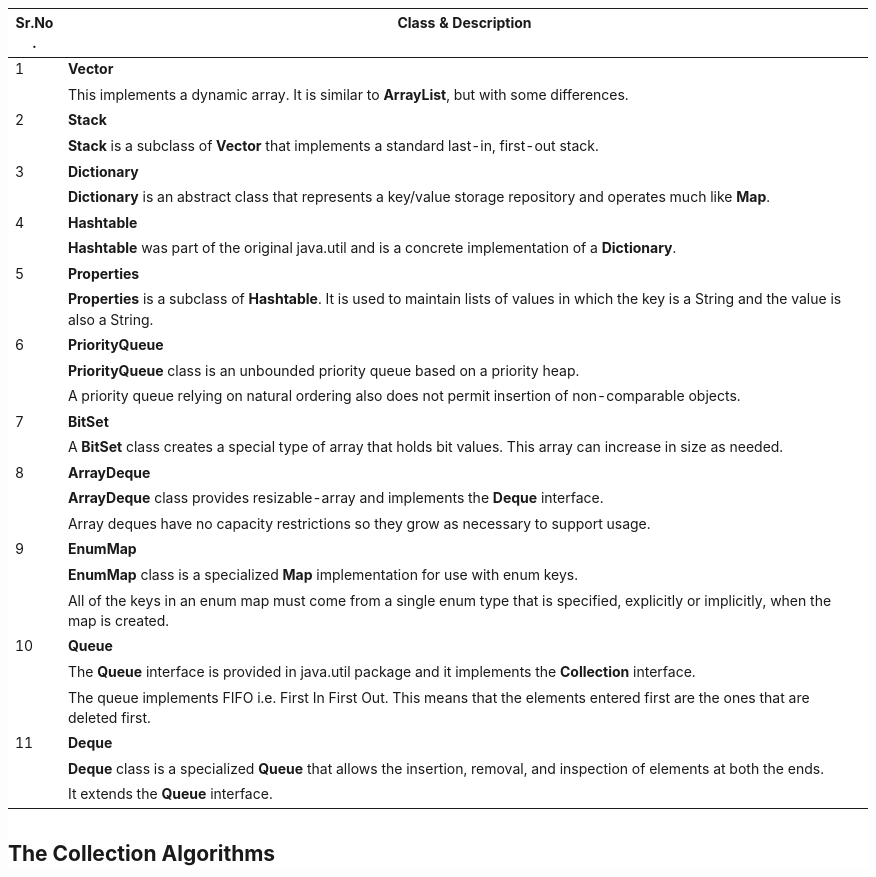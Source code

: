 | Sr.No. | Class & Description                                                                                      |
|--------|-----------------------------------------------------------------------------------------------------------|
| 1      | **Vector**                                                                                                    |
|        | This implements a dynamic array. It is similar to **ArrayList**, but with some differences.                  |
| 2      | **Stack**                                                                                                     |
|        | **Stack** is a subclass of **Vector** that implements a standard last-in, first-out stack.                        |
| 3      | **Dictionary**                                                                                                |
|        | **Dictionary** is an abstract class that represents a key/value storage repository and operates much like **Map**.|
| 4      | **Hashtable**                                                                                                 |
|        | **Hashtable** was part of the original java.util and is a concrete implementation of a **Dictionary**.           |
| 5      | **Properties**                                                                                                |
|        | **Properties** is a subclass of **Hashtable**. It is used to maintain lists of values in which the key is a String and the value is also a String. |
| 6      | **PriorityQueue**                                                                                            |
|        | **PriorityQueue** class is an unbounded priority queue based on a priority heap.                               |
|        | A priority queue relying on natural ordering also does not permit insertion of non-comparable objects.    |
| 7      | **BitSet**                                                                                                    |
|        | A **BitSet** class creates a special type of array that holds bit values. This array can increase in size as needed. |
| 8      | **ArrayDeque**                                                                                                |
|        | **ArrayDeque** class provides resizable-array and implements the **Deque** interface.                              |
|        | Array deques have no capacity restrictions so they grow as necessary to support usage.                     |
| 9      | **EnumMap**                                                                                                   |
|        | **EnumMap** class is a specialized **Map** implementation for use with enum keys.                                  |
|        | All of the keys in an enum map must come from a single enum type that is specified, explicitly or implicitly, when the map is created. |
| 10     | **Queue**                                                                                                     |
|        | The **Queue** interface is provided in java.util package and it implements the **Collection** interface.          |
|        | The queue implements FIFO i.e. First In First Out. This means that the elements entered first are the ones that are deleted first. |
| 11     | **Deque**                                                                                                     |
|        | **Deque** class is a specialized **Queue** that allows the insertion, removal, and inspection of elements at both the ends.|
|        | It extends the **Queue** interface.                                                                           |

## The Collection Algorithms
